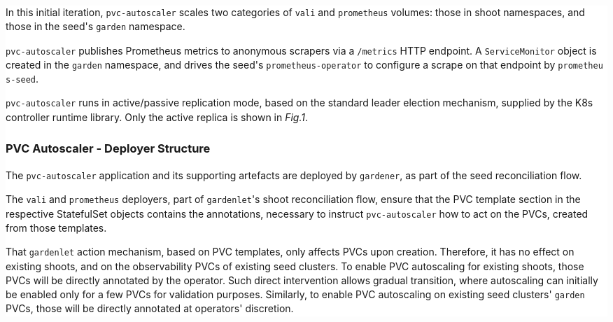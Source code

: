 In this initial iteration, `pvc-autoscaler` scales two categories of `vali` and `prometheus` volumes:
those in shoot namespaces, and those in the seed's `garden` namespace.

`pvc-autoscaler` publishes Prometheus metrics to anonymous scrapers via a `/metrics` HTTP endpoint. A `ServiceMonitor`
object is created in the `garden` namespace, and drives the seed's `prometheus-operator` to configure a scrape on that
endpoint by `prometheus-seed`.

`pvc-autoscaler` runs in active/passive replication mode, based on the standard leader election mechanism, supplied by
the K8s controller runtime library. Only the active replica is shown in _Fig.1_.

### PVC Autoscaler - Deployer Structure
The `pvc-autoscaler` application and its supporting artefacts are deployed by `gardener`, as part of the seed
reconciliation flow.

The `vali` and `prometheus` deployers, part of `gardenlet`'s shoot reconciliation flow, ensure that the PVC template section in
the respective StatefulSet objects contains the annotations, necessary to instruct `pvc-autoscaler` how to act on the
PVCs, created from those templates.

That `gardenlet` action mechanism, based on PVC templates, only affects PVCs upon creation. Therefore, it has no effect
on existing shoots, and on the observability PVCs of existing seed clusters. To enable PVC autoscaling for existing
shoots, those PVCs will be directly annotated by the operator. Such direct intervention allows gradual transition,
where autoscaling can initially be enabled only for a few PVCs for validation purposes.
Similarly, to enable PVC autoscaling on existing seed clusters' `garden` PVCs, those will be directly annotated at
operators' discretion.
